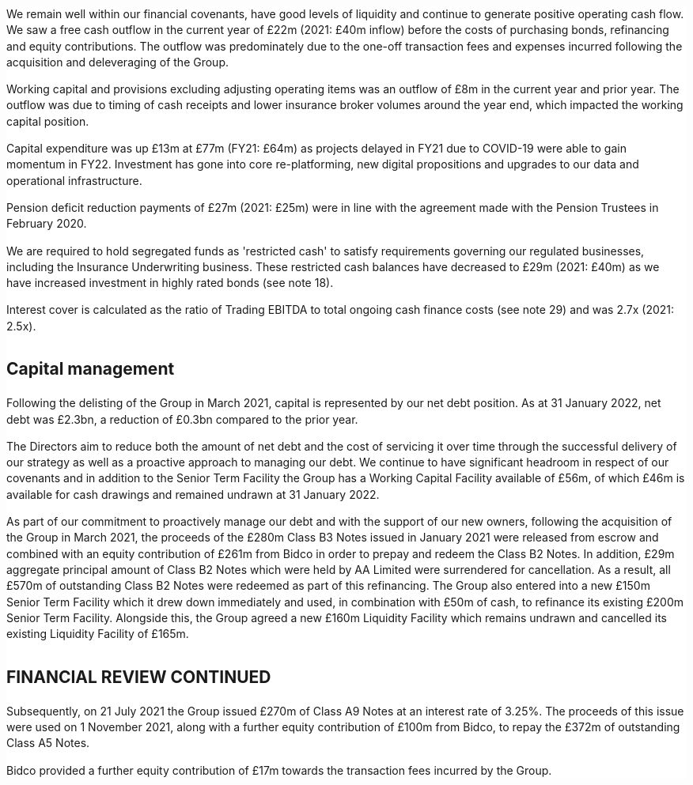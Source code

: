 We remain well within our financial covenants, have good levels of liquidity and continue to generate positive operating cash flow. We saw a free cash outflow in the current year of £22m (2021: £40m inflow) before the costs of purchasing bonds, refinancing and equity contributions. The outflow was predominately due to the one-off transaction fees and expenses incurred following the acquisition and deleveraging of the Group.

Working capital and provisions excluding adjusting operating items was an outflow of £8m in the current year and prior year. The outflow was due to timing of cash receipts and lower insurance broker volumes around the year end, which impacted the working capital position.

Capital expenditure was up £13m at £77m (FY21: £64m) as projects delayed in FY21 due to COVID-19 were able to gain momentum in FY22. Investment has gone into core re-platforming, new digital propositions and upgrades to our data and operational infrastructure.

Pension deficit reduction payments of £27m (2021: £25m) were in line with the agreement made with the Pension Trustees in February 2020.

We are required to hold segregated funds as 'restricted cash' to satisfy requirements governing our regulated businesses, including the Insurance Underwriting business. These restricted cash balances have decreased to £29m (2021: £40m) as we have increased investment in highly rated bonds (see note 18).

Interest cover is calculated as the ratio of Trading EBITDA to total ongoing cash finance costs (see note 29) and was 2.7x (2021: 2.5x).

## Capital management

Following the delisting of the Group in March 2021, capital is represented by our net debt position. As at 31 January 2022, net debt was £2.3bn, a reduction of £0.3bn compared to the prior year.

The Directors aim to reduce both the amount of net debt and the cost of servicing it over time through the successful delivery of our strategy as well as a proactive approach to managing our debt. We continue to have significant headroom in respect of our covenants and in addition to the Senior Term Facility the Group has a Working Capital Facility available of £56m, of which £46m is available for cash drawings and remained undrawn at 31 January 2022.

As part of our commitment to proactively manage our debt and with the support of our new owners, following the acquisition of the Group in March 2021, the proceeds of the £280m Class B3 Notes issued in January 2021 were released from escrow and combined with an equity contribution of £261m from Bidco in order to prepay and redeem the Class B2 Notes. In addition, £29m aggregate principal amount of Class B2 Notes which were held by AA Limited were surrendered for cancellation. As a result, all £570m of outstanding Class B2 Notes were redeemed as part of this refinancing. The Group also entered into a new £150m Senior Term Facility which it drew down immediately and used, in combination with £50m of cash, to refinance its existing £200m Senior Term Facility. Alongside this, the Group agreed a new £160m Liquidity Facility which remains undrawn and cancelled its existing Liquidity Facility of £165m.

## FINANCIAL REVIEW CONTINUED

Subsequently, on 21 July 2021 the Group issued £270m of Class A9 Notes at an interest rate of 3.25%. The proceeds of this issue were used on 1 November 2021, along with a further equity contribution of £100m from Bidco, to repay the £372m of outstanding Class A5 Notes.

Bidco provided a further equity contribution of £17m towards the transaction fees incurred by the Group.
